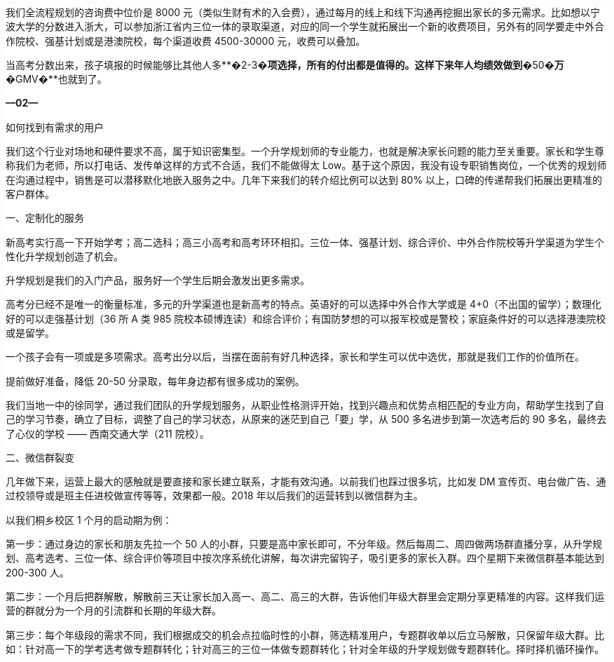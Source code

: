 我们全流程规划的咨询费中位价是 8000 元（类似生财有术的入会费），通过每月的线上和线下沟通再挖掘出家长的多元需求。比如想以宁波大学的分数进入浙大，可以参加浙江省内三位一体的录取渠道，对应的同一个学生就拓展出一个新的收费项目，另外有的同学要走中外合作院校、强基计划或是港澳院校，每个渠道收费 4500-30000 元，收费可以叠加。

当高考分数出来，孩子填报的时候能够比其他人多**�2-3�**项选择，所有的付出都是值得的。这样下来年人均绩效做到**�50�**万**�GMV�**也就到了。

**—02—**

如何找到有需求的用户

我们这个行业对场地和硬件要求不高，属于知识密集型。一个升学规划师的专业能力，也就是解决家长问题的能力至关重要。家长和学生尊称我们为老师，所以打电话、发传单这样的方式不合适，我们不能做得太 Low。基于这个原因，我没有设专职销售岗位，一个优秀的规划师在沟通过程中，销售是可以潜移默化地嵌入服务之中。几年下来我们的转介绍比例可以达到 80% 以上，口碑的传递帮我们拓展出更精准的客户群体。

一、定制化的服务

新高考实行高一下开始学考；高二选科；高三小高考和高考环环相扣。三位一体、强基计划、综合评价、中外合作院校等升学渠道为学生个性化升学规划创造了机会。

升学规划是我们的入门产品，服务好一个学生后期会激发出更多需求。

高考分已经不是唯一的衡量标准，多元的升学渠道也是新高考的特点。英语好的可以选择中外合作大学或是 4+0（不出国的留学）；数理化好的可以走强基计划（36 所 A 类  985 院校本硕博连读）和综合评价；有国防梦想的可以报军校或是警校；家庭条件好的可以选择港澳院校或是留学。

一个孩子会有一项或是多项需求。高考出分以后，当摆在面前有好几种选择，家长和学生可以优中选优，那就是我们工作的价值所在。

提前做好准备，降低 20-50 分录取，每年身边都有很多成功的案例。

我们当地一中的徐同学，通过我们团队的升学规划服务，从职业性格测评开始，找到兴趣点和优势点相匹配的专业方向，帮助学生找到了自己的学习节奏，确立了目标，调整了自己的学习状态，从原来的迷茫到自己「要」学，从 500 多名进步到第一次选考后的  90 多名，最终去了心仪的学校 —— 西南交通大学（211 院校）。

二、微信群裂变

几年做下来，运营上最大的感触就是要直接和家长建立联系，才能有效沟通。以前我们也踩过很多坑，比如发 DM 宣传页、电台做广告、通过校领导或是班主任进校做宣传等等，效果都一般。2018 年以后我们的运营转到以微信群为主。

以我们桐乡校区 1 个月的启动期为例：

第一步：通过身边的家长和朋友先拉一个 50 人的小群，只要是高中家长即可，不分年级。然后每周二、周四做两场群直播分享，从升学规划、高考选考、三位一体、综合评价等项目中按次序系统化讲解，每次讲完留钩子，吸引更多的家长入群。四个星期下来微信群基本能达到 200-300 人。

第二步：一个月后把群解散，解散前三天让家长加入高一、高二、高三的大群，告诉他们年级大群里会定期分享更精准的内容。这样我们运营的群就分为一个月的引流群和长期的年级大群。

第三步：每个年级段的需求不同，我们根据成交的机会点拉临时性的小群，筛选精准用户，专题群收单以后立马解散，只保留年级大群。比如：针对高一下的学考选考做专题群转化；针对高三的三位一体做专题群转化；针对全年级的升学规划做专题群转化。择时择机循环操作。
